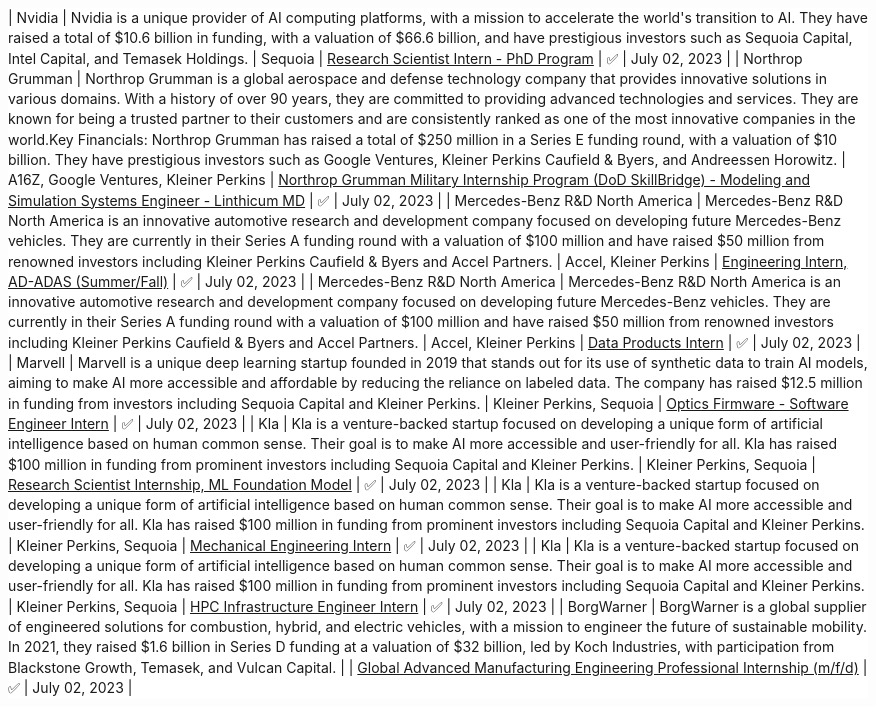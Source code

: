 | Nvidia | Nvidia is a unique provider of AI computing platforms, with a mission to accelerate the world's transition to AI. They have raised a total of $10.6 billion in funding, with a valuation of $66.6 billion, and have prestigious investors such as Sequoia Capital, Intel Capital, and Temasek Holdings. | Sequoia | [Research Scientist Intern - PhD Program](https://nvidia.wd5.myworkdayjobs.com/NVIDIAExternalCareerSite/job/Denmark-Roskilde/Research-Scientist-Intern---PhD-Program_JR1962440) | ✅ | July 02, 2023 |
| Northrop Grumman | Northrop Grumman is a global aerospace and defense technology company that provides innovative solutions in various domains. With a history of over 90 years, they are committed to providing advanced technologies and services. They are known for being a trusted partner to their customers and are consistently ranked as one of the most innovative companies in the world.Key Financials: Northrop Grumman has raised a total of $250 million in a Series E funding round, with a valuation of $10 billion. They have prestigious investors such as Google Ventures, Kleiner Perkins Caufield & Byers, and Andreessen Horowitz. | A16Z, Google Ventures, Kleiner Perkins | [Northrop Grumman Military Internship Program (DoD SkillBridge) - Modeling and Simulation Systems Engineer - Linthicum MD](https://ngc.wd1.myworkdayjobs.com/en-US/Northrop_Grumman_External_Site/job/United-States-Maryland-Linthicum/Northrop-Grumman-Military-Internship-Program--DoD-SkillBridge----Modeling-and-Simulation-Systems-Engineer---Linthicum-MD_R10019181) | ✅ | July 02, 2023 |
| Mercedes-Benz R&D North America | Mercedes-Benz R&D North America is an innovative automotive research and development company focused on developing future Mercedes-Benz vehicles. They are currently in their Series A funding round with a valuation of $100 million and have raised $50 million from renowned investors including Kleiner Perkins Caufield & Byers and Accel Partners. | Accel, Kleiner Perkins | [Engineering Intern, AD-ADAS (Summer/Fall)](https://jobs.lever.co/MBRDNA/43e067f1-3cd8-4ccf-b3aa-993b1d3927e4) | ✅ | July 02, 2023 |
| Mercedes-Benz R&D North America | Mercedes-Benz R&D North America is an innovative automotive research and development company focused on developing future Mercedes-Benz vehicles. They are currently in their Series A funding round with a valuation of $100 million and have raised $50 million from renowned investors including Kleiner Perkins Caufield & Byers and Accel Partners. | Accel, Kleiner Perkins | [Data Products Intern](https://jobs.lever.co/MBRDNA/59ae463c-5d10-4bb6-9dfd-4e26c7d84a69) | ✅ | July 02, 2023 |
| Marvell | Marvell is a unique deep learning startup founded in 2019 that stands out for its use of synthetic data to train AI models, aiming to make AI more accessible and affordable by reducing the reliance on labeled data. The company has raised $12.5 million in funding from investors including Sequoia Capital and Kleiner Perkins. | Kleiner Perkins, Sequoia | [Optics Firmware - Software Engineer Intern](https://marvell.wd1.myworkdayjobs.com/MarvellCareers/job/Remote---Argentina/Optics-Firmware---Software-Engineer-Intern_2300166) | ✅ | July 02, 2023 |
| Kla | Kla is a venture-backed startup focused on developing a unique form of artificial intelligence based on human common sense. Their goal is to make AI more accessible and user-friendly for all. Kla has raised $100 million in funding from prominent investors including Sequoia Capital and Kleiner Perkins. | Kleiner Perkins, Sequoia | [Research Scientist Internship, ML Foundation Model](https://kla.wd1.myworkdayjobs.com/Search/job/Milpitas-CA/Research-Scientist-Internship--Machine-Learning_2319200-1) | ✅ | July 02, 2023 |
| Kla | Kla is a venture-backed startup focused on developing a unique form of artificial intelligence based on human common sense. Their goal is to make AI more accessible and user-friendly for all. Kla has raised $100 million in funding from prominent investors including Sequoia Capital and Kleiner Perkins. | Kleiner Perkins, Sequoia | [Mechanical Engineering Intern](https://kla.wd1.myworkdayjobs.com/Search/job/Totowa-NJ/Mechanical-Engineering-Intern_2318733-2) | ✅ | July 02, 2023 |
| Kla | Kla is a venture-backed startup focused on developing a unique form of artificial intelligence based on human common sense. Their goal is to make AI more accessible and user-friendly for all. Kla has raised $100 million in funding from prominent investors including Sequoia Capital and Kleiner Perkins. | Kleiner Perkins, Sequoia | [HPC Infrastructure Engineer Intern](https://kla.wd1.myworkdayjobs.com/Search/job/Milpitas-CA/HPC-Infrastructure-Engineer-Intern_2319608) | ✅ | July 02, 2023 |
| BorgWarner | BorgWarner is a global supplier of engineered solutions for combustion, hybrid, and electric vehicles, with a mission to engineer the future of sustainable mobility. In 2021, they raised $1.6 billion in Series D funding at a valuation of $32 billion, led by Koch Industries, with participation from Blackstone Growth, Temasek, and Vulcan Capital. |  | [Global Advanced Manufacturing Engineering Professional Internship (m/f/d)](https://borgwarner.wd5.myworkdayjobs.com/BorgWarner_Careers/job/Viana-do-Castelo-I---Portugal/Global-Advanced-Manufacturing-Engineering-Professional-Internship--m-f-d-_R2023-0351) | ✅ | July 02, 2023 |